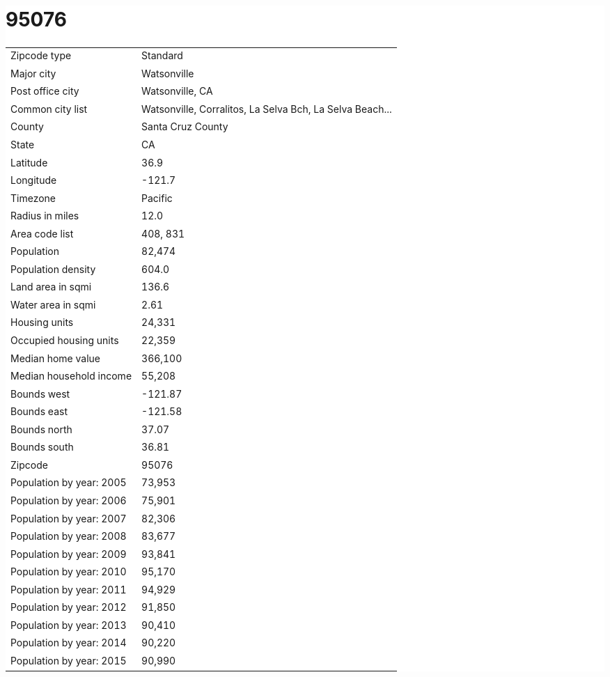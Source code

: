 95076
=====
|||
|--|--|
|Zipcode type|Standard|
|Major city|Watsonville|
|Post office city|Watsonville, CA|
|Common city list|Watsonville, Corralitos, La Selva Bch, La Selva Beach...|
|County|Santa Cruz County|
|State|CA|
|Latitude|36.9|
|Longitude|-121.7|
|Timezone|Pacific|
|Radius in miles|12.0|
|Area code list|408, 831|
|Population|82,474|
|Population density|604.0|
|Land area in sqmi|136.6|
|Water area in sqmi|2.61|
|Housing units|24,331|
|Occupied housing units|22,359|
|Median home value|366,100|
|Median household income|55,208|
|Bounds west|-121.87|
|Bounds east|-121.58|
|Bounds north|37.07|
|Bounds south|36.81|
|Zipcode|95076|
|Population by year: 2005|73,953|
|Population by year: 2006|75,901|
|Population by year: 2007|82,306|
|Population by year: 2008|83,677|
|Population by year: 2009|93,841|
|Population by year: 2010|95,170|
|Population by year: 2011|94,929|
|Population by year: 2012|91,850|
|Population by year: 2013|90,410|
|Population by year: 2014|90,220|
|Population by year: 2015|90,990|